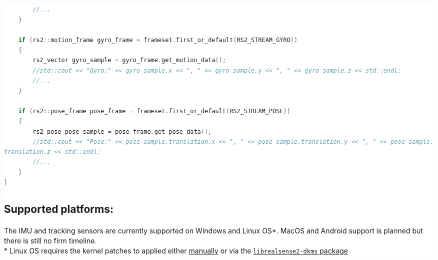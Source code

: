```cpp
        //...
    }

    if (rs2::motion_frame gyro_frame = frameset.first_or_default(RS2_STREAM_GYRO))
    {
        rs2_vector gyro_sample = gyro_frame.get_motion_data();
        //std::cout << "Gyro:" << gyro_sample.x << ", " << gyro_sample.y << ", " << gyro_sample.z << std::endl;
        //...
    }

    if (rs2::pose_frame pose_frame = frameset.first_or_default(RS2_STREAM_POSE))
    {
        rs2_pose pose_sample = pose_frame.get_pose_data();
        //std::cout << "Pose:" << pose_sample.translation.x << ", " << pose_sample.translation.y << ", " << pose_sample.translation.z << std::endl;
        //...
    }
}
```

## Supported platforms:
The IMU and tracking sensors are currently supported on Windows and Linux OS*. MacOS and Android support is planned but there is still no firm timeline.  
&ast; Linux OS requires the kernel patches to applied either [manually](https://github.com/IntelRealSense/librealsense/blob/master/doc/installation.md#linux-ubuntu-installation) or via the [`librealsense2-dkms` package](https://github.com/IntelRealSense/librealsense/blob/master/doc/distribution_linux.md#installing-the-packages)
